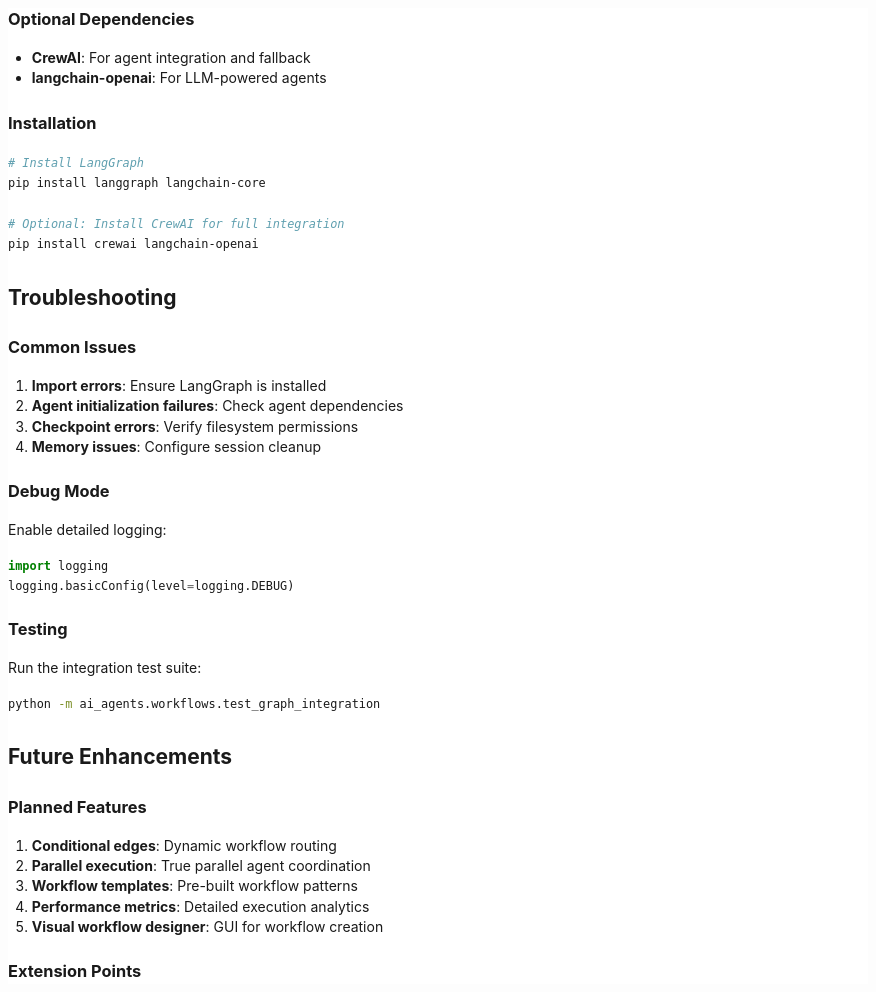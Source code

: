 ### Optional Dependencies
- **CrewAI**: For agent integration and fallback
- **langchain-openai**: For LLM-powered agents

### Installation

```bash
# Install LangGraph
pip install langgraph langchain-core

# Optional: Install CrewAI for full integration
pip install crewai langchain-openai
```

## Troubleshooting

### Common Issues

1. **Import errors**: Ensure LangGraph is installed
2. **Agent initialization failures**: Check agent dependencies
3. **Checkpoint errors**: Verify filesystem permissions
4. **Memory issues**: Configure session cleanup

### Debug Mode

Enable detailed logging:

```python
import logging
logging.basicConfig(level=logging.DEBUG)
```

### Testing

Run the integration test suite:

```bash
python -m ai_agents.workflows.test_graph_integration
```

## Future Enhancements

### Planned Features

1. **Conditional edges**: Dynamic workflow routing
2. **Parallel execution**: True parallel agent coordination  
3. **Workflow templates**: Pre-built workflow patterns
4. **Performance metrics**: Detailed execution analytics
5. **Visual workflow designer**: GUI for workflow creation

### Extension Points
